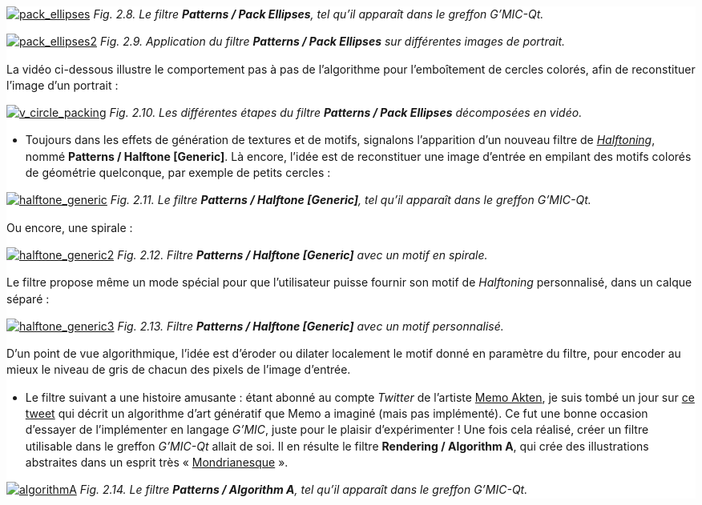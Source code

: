 [![pack_ellipses](https://gmic.eu/gmic325/thumbs/pack_ellipses.png)](https://gmic.eu/gmic325/img/pack_ellipses.jpg) _Fig. 2.8. Le filtre **Patterns / Pack Ellipses**, tel qu’il apparaît dans le greffon G’MIC-Qt._


[![pack_ellipses2](https://gmic.eu/gmic325/thumbs/ellipses.png)](https://gmic.eu/gmic325/img/ellipses.jpg) _Fig. 2.9. Application du filtre **Patterns / Pack Ellipses** sur différentes images de portrait._


La vidéo ci-dessous illustre le comportement pas à pas de l’algorithme pour l’emboîtement de cercles colorés, afin de reconstituer l’image d’un portrait :


[![v_circle_packing](https://gmic.eu/gmic325/thumbs/v_circle_packing.png)](https://gmic.eu/gmic325/img/v_circle_packing.mp4) _Fig. 2.10. Les différentes étapes du filtre **Patterns / Pack Ellipses** décomposées en vidéo._


- Toujours dans les effets de génération de textures et de motifs, signalons l’apparition d’un nouveau filtre de [_Halftoning_](https://fr.wikipedia.org/wiki/Halftoning), nommé **Patterns / Halftone [Generic]**. Là encore, l’idée est de reconstituer une image d’entrée en empilant des motifs colorés de géométrie quelconque, par exemple de petits cercles :

[![halftone_generic](https://gmic.eu/gmic325/thumbs/halftone_generic.png)](https://gmic.eu/gmic325/img/halftone_generic.jpg) _Fig. 2.11. Le filtre **Patterns / Halftone [Generic]**, tel qu’il apparaît dans le greffon G’MIC-Qt._


Ou encore, une spirale :


[![halftone_generic2](https://gmic.eu/gmic325/thumbs/halftone_generic2.png)](https://gmic.eu/gmic325/img/halftone_generic2.jpg) _Fig. 2.12. Filtre **Patterns / Halftone [Generic]** avec un motif en spirale._


Le filtre propose même un mode spécial pour que l’utilisateur puisse fournir son motif de _Halftoning_ personnalisé, dans un calque séparé :


[![halftone_generic3](https://gmic.eu/gmic325/thumbs/halftone_generic3.png)](https://gmic.eu/gmic325/img/halftone_generic3.jpg) _Fig. 2.13. Filtre **Patterns / Halftone [Generic]** avec un motif personnalisé._


D’un point de vue algorithmique, l’idée est d’éroder ou dilater localement le motif donné en paramètre du filtre, pour encoder au mieux le niveau de gris de chacun des pixels de l’image d’entrée.


- Le filtre suivant a une histoire amusante : étant abonné au compte _Twitter_ de l’artiste [Memo Akten](https://www.memo.tv/), je suis tombé un jour sur [ce tweet](https://twitter.com/memotv/status/1556619064491102209) qui décrit un algorithme d’art génératif que Memo a imaginé (mais pas implémenté). Ce fut une bonne occasion d’essayer de l’implémenter en langage _G’MIC_, juste pour le plaisir d’expérimenter ! Une fois cela réalisé, créer un filtre utilisable dans le greffon _G’MIC-Qt_ allait de soi. Il en résulte le filtre **Rendering / Algorithm A**, qui crée des illustrations abstraites dans un esprit très « [Mondrianesque](https://fr.wikipedia.org/wiki/Piet_Mondrian) ».

[![algorithmA](https://gmic.eu/gmic325/thumbs/algorithmA.png)](https://gmic.eu/gmic325/img/algorithmA.jpg) _Fig. 2.14. Le filtre **Patterns / Algorithm A**, tel qu’il apparaît dans le greffon G’MIC-Qt._
